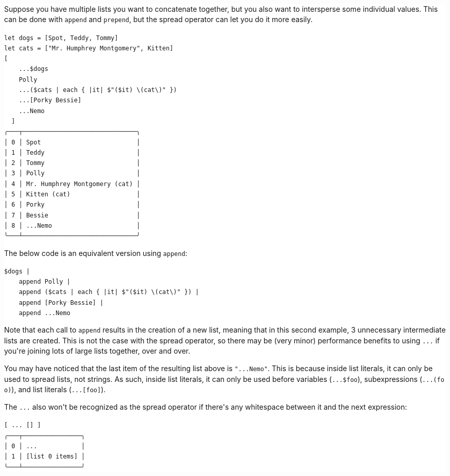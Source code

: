 Suppose you have multiple lists you want to concatenate together, but you also want to intersperse
some individual values. This can be done with `append` and `prepend`, but the spread
operator can let you do it more easily.

```nu
let dogs = [Spot, Teddy, Tommy]
let cats = ["Mr. Humphrey Montgomery", Kitten]
[
    ...$dogs
    Polly
    ...($cats | each { |it| $"($it) \(cat\)" })
    ...[Porky Bessie]
    ...Nemo
  ]
╭───┬───────────────────────────────╮
│ 0 │ Spot                          │
│ 1 │ Teddy                         │
│ 2 │ Tommy                         │
│ 3 │ Polly                         │
│ 4 │ Mr. Humphrey Montgomery (cat) │
│ 5 │ Kitten (cat)                  │
│ 6 │ Porky                         │
│ 7 │ Bessie                        │
│ 8 │ ...Nemo                       │
╰───┴───────────────────────────────╯
```

The below code is an equivalent version using `append`:

```nu
$dogs |
    append Polly |
    append ($cats | each { |it| $"($it) \(cat\)" }) |
    append [Porky Bessie] |
    append ...Nemo
```

Note that each call to `append` results in the creation of a new list, meaning that in this second
example, 3 unnecessary intermediate lists are created. This is not the case with the spread operator,
so there may be (very minor) performance benefits to using `...` if you're joining lots of large
lists together, over and over.

You may have noticed that the last item of the resulting list above is `"...Nemo"`. This is because
inside list literals, it can only be used to spread lists, not strings. As such, inside list literals, it can
only be used before variables (`...$foo`), subexpressions (`...(foo)`), and list literals (`...[foo]`).

The `...` also won't be recognized as the spread operator if there's any whitespace between it and
the next expression:

```nu
[ ... [] ]
╭───┬────────────────╮
│ 0 │ ...            │
│ 1 │ [list 0 items] │
╰───┴────────────────╯
```
